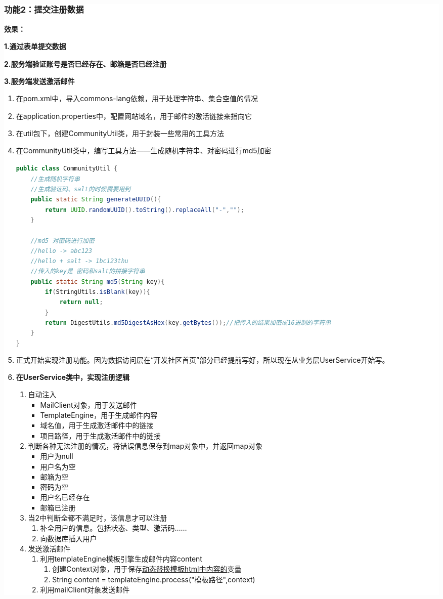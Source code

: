 ### 功能2：提交注册数据

**效果：**

**1.通过表单提交数据**

**2.服务端验证账号是否已经存在、邮箱是否已经注册**

**3.服务端发送激活邮件**

1. 在pom.xml中，导入commons-lang依赖，用于处理字符串、集合空值的情况

2. 在application.properties中，配置网站域名，用于邮件的激活链接来指向它

3. 在util包下，创建CommunityUtil类，用于封装一些常用的工具方法

4. 在CommunityUtil类中，编写工具方法——生成随机字符串、对密码进行md5加密

   ```java
   public class CommunityUtil {
       //生成随机字符串
       //生成验证码、salt的时候需要用到
       public static String generateUUID(){
           return UUID.randomUUID().toString().replaceAll("-","");
       }
   
       //md5 对密码进行加密
       //hello -> abc123
       //hello + salt -> 1bc123thu
       //传入的key是 密码和salt的拼接字符串
       public static String md5(String key){
           if(StringUtils.isBlank(key)){
               return null;
           }
           return DigestUtils.md5DigestAsHex(key.getBytes());//把传入的结果加密成16进制的字符串
       }
   }
   ```

5. 正式开始实现注册功能。因为数据访问层在“开发社区首页”部分已经提前写好，所以现在从业务层UserService开始写。

6. **在UserService类中，实现注册逻辑**

   1. 自动注入
      - MailClient对象，用于发送邮件
      - TemplateEngine，用于生成邮件内容
      - 域名值，用于生成激活邮件中的链接
      - 项目路径，用于生成激活邮件中的链接
   2. 判断各种无法注册的情况，将错误信息保存到map对象中，并返回map对象
      - 用户为null
      - 用户名为空
      - 邮箱为空
      - 密码为空
      - 用户名已经存在
      - 邮箱已注册
   3. 当2中判断全都不满足时，该信息才可以注册
      1. 补全用户的信息。包括状态、类型、激活码……
      2. 向数据库插入用户
   4. 发送激活邮件
      1. 利用templateEngine模板引擎生成邮件内容content
         1. 创建Context对象，用于保存<u>动态替换模板html中内容的</u>变量
         2. String content  =  templateEngine.process("模板路径",context)
      2. 利用mailClient对象发送邮件
